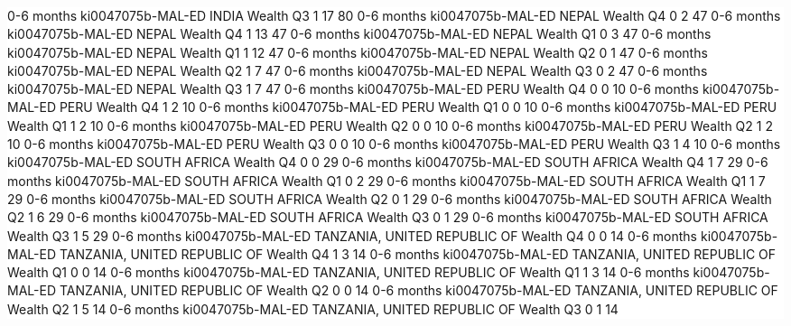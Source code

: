 0-6 months    ki0047075b-MAL-ED          INDIA                          Wealth Q3                   1       17     80
0-6 months    ki0047075b-MAL-ED          NEPAL                          Wealth Q4                   0        2     47
0-6 months    ki0047075b-MAL-ED          NEPAL                          Wealth Q4                   1       13     47
0-6 months    ki0047075b-MAL-ED          NEPAL                          Wealth Q1                   0        3     47
0-6 months    ki0047075b-MAL-ED          NEPAL                          Wealth Q1                   1       12     47
0-6 months    ki0047075b-MAL-ED          NEPAL                          Wealth Q2                   0        1     47
0-6 months    ki0047075b-MAL-ED          NEPAL                          Wealth Q2                   1        7     47
0-6 months    ki0047075b-MAL-ED          NEPAL                          Wealth Q3                   0        2     47
0-6 months    ki0047075b-MAL-ED          NEPAL                          Wealth Q3                   1        7     47
0-6 months    ki0047075b-MAL-ED          PERU                           Wealth Q4                   0        0     10
0-6 months    ki0047075b-MAL-ED          PERU                           Wealth Q4                   1        2     10
0-6 months    ki0047075b-MAL-ED          PERU                           Wealth Q1                   0        0     10
0-6 months    ki0047075b-MAL-ED          PERU                           Wealth Q1                   1        2     10
0-6 months    ki0047075b-MAL-ED          PERU                           Wealth Q2                   0        0     10
0-6 months    ki0047075b-MAL-ED          PERU                           Wealth Q2                   1        2     10
0-6 months    ki0047075b-MAL-ED          PERU                           Wealth Q3                   0        0     10
0-6 months    ki0047075b-MAL-ED          PERU                           Wealth Q3                   1        4     10
0-6 months    ki0047075b-MAL-ED          SOUTH AFRICA                   Wealth Q4                   0        0     29
0-6 months    ki0047075b-MAL-ED          SOUTH AFRICA                   Wealth Q4                   1        7     29
0-6 months    ki0047075b-MAL-ED          SOUTH AFRICA                   Wealth Q1                   0        2     29
0-6 months    ki0047075b-MAL-ED          SOUTH AFRICA                   Wealth Q1                   1        7     29
0-6 months    ki0047075b-MAL-ED          SOUTH AFRICA                   Wealth Q2                   0        1     29
0-6 months    ki0047075b-MAL-ED          SOUTH AFRICA                   Wealth Q2                   1        6     29
0-6 months    ki0047075b-MAL-ED          SOUTH AFRICA                   Wealth Q3                   0        1     29
0-6 months    ki0047075b-MAL-ED          SOUTH AFRICA                   Wealth Q3                   1        5     29
0-6 months    ki0047075b-MAL-ED          TANZANIA, UNITED REPUBLIC OF   Wealth Q4                   0        0     14
0-6 months    ki0047075b-MAL-ED          TANZANIA, UNITED REPUBLIC OF   Wealth Q4                   1        3     14
0-6 months    ki0047075b-MAL-ED          TANZANIA, UNITED REPUBLIC OF   Wealth Q1                   0        0     14
0-6 months    ki0047075b-MAL-ED          TANZANIA, UNITED REPUBLIC OF   Wealth Q1                   1        3     14
0-6 months    ki0047075b-MAL-ED          TANZANIA, UNITED REPUBLIC OF   Wealth Q2                   0        0     14
0-6 months    ki0047075b-MAL-ED          TANZANIA, UNITED REPUBLIC OF   Wealth Q2                   1        5     14
0-6 months    ki0047075b-MAL-ED          TANZANIA, UNITED REPUBLIC OF   Wealth Q3                   0        1     14